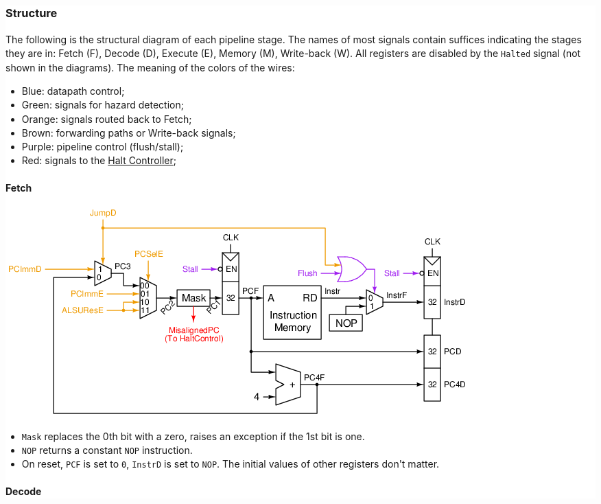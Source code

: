 ### Structure
The following is the structural diagram of each pipeline stage.
The names of most signals contain suffices indicating the stages they are in:
Fetch (F), Decode (D), Execute (E), Memory (M), Write-back (W).
All registers are disabled by the `Halted` signal (not shown in the diagrams).
The meaning of the colors of the wires:
- Blue: datapath control;
- Green: signals for hazard detection;
- Orange: signals routed back to Fetch;
- Brown: forwarding paths or Write-back signals;
- Purple: pipeline control (flush/stall);
- Red: signals to the [Halt Controller](#halt-control);

#### Fetch

![](figures/fetch.png)

- `Mask` replaces the 0th bit with a zero, raises an exception if the 1st bit is one.
- `NOP` returns a constant `NOP` instruction.
- On reset, `PCF` is set to `0`, `InstrD` is set to `NOP`. The initial values of other registers don't matter.

#### Decode
